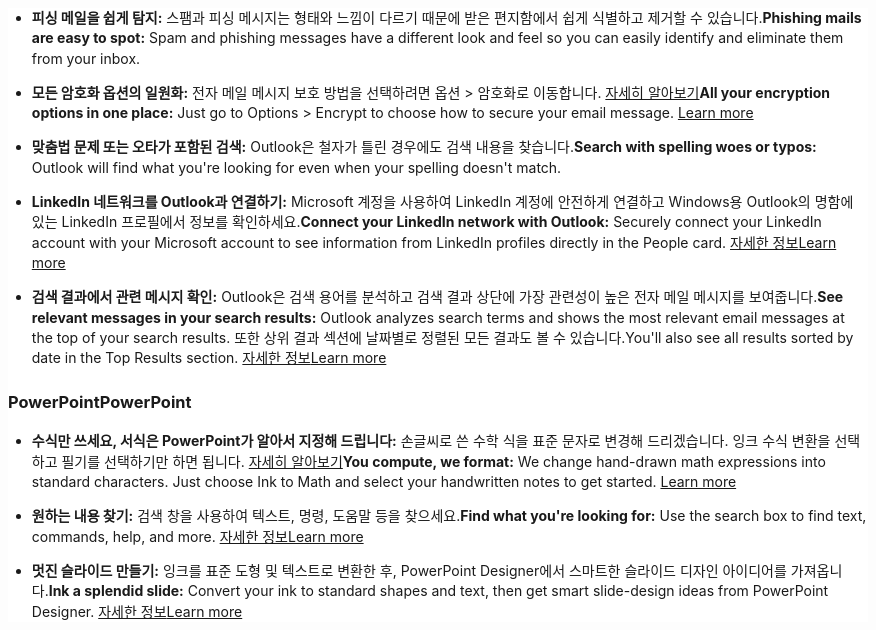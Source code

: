 - <span data-ttu-id="00ce2-277">**피싱 메일을 쉽게 탐지:** 스팸과 피싱 메시지는 형태와 느낌이 다르기 때문에 받은 편지함에서 쉽게 식별하고 제거할 수 있습니다.</span><span class="sxs-lookup"><span data-stu-id="00ce2-277">**Phishing mails are easy to spot:** Spam and phishing messages have a different look and feel so you can easily identify and eliminate them from your inbox.</span></span>

- <span data-ttu-id="00ce2-p123">**모든 암호화 옵션의 일원화:** 전자 메일 메시지 보호 방법을 선택하려면 옵션 > 암호화로 이동합니다. [자세히 알아보기](https://support.office.com/article/373339cb-bf1a-4509-b296-802a39d801dc)</span><span class="sxs-lookup"><span data-stu-id="00ce2-p123">**All your encryption options in one place:** Just go to Options > Encrypt to choose how to secure your email message. [Learn more](https://support.office.com/article/373339cb-bf1a-4509-b296-802a39d801dc)</span></span>

- <span data-ttu-id="00ce2-280">**맞춤법 문제 또는 오타가 포함된 검색:** Outlook은 철자가 틀린 경우에도 검색 내용을 찾습니다.</span><span class="sxs-lookup"><span data-stu-id="00ce2-280">**Search with spelling woes or typos:** Outlook will find what you're looking for even when your spelling doesn't match.</span></span>

- <span data-ttu-id="00ce2-281">**LinkedIn 네트워크를 Outlook과 연결하기:** Microsoft 계정을 사용하여 LinkedIn 계정에 안전하게 연결하고 Windows용 Outlook의 명함에 있는 LinkedIn 프로필에서 정보를 확인하세요.</span><span class="sxs-lookup"><span data-stu-id="00ce2-281">**Connect your LinkedIn network with Outlook:** Securely connect your LinkedIn account with your Microsoft account to see information from LinkedIn profiles directly in the People card.</span></span> [<span data-ttu-id="00ce2-282">자세한 정보</span><span class="sxs-lookup"><span data-stu-id="00ce2-282">Learn more</span></span>](https://support.office.com/article/98253fdc-a3c2-47e4-8852-ebb4fbed0bc5)

- <span data-ttu-id="00ce2-283">**검색 결과에서 관련 메시지 확인:** Outlook은 검색 용어를 분석하고 검색 결과 상단에 가장 관련성이 높은 전자 메일 메시지를 보여줍니다.</span><span class="sxs-lookup"><span data-stu-id="00ce2-283">**See relevant messages in your search results:** Outlook analyzes search terms and shows the most relevant email messages at the top of your search results.</span></span> <span data-ttu-id="00ce2-284">또한 상위 결과 섹션에 날짜별로 정렬된 모든 결과도 볼 수 있습니다.</span><span class="sxs-lookup"><span data-stu-id="00ce2-284">You'll also see all results sorted by date in the Top Results section.</span></span> [<span data-ttu-id="00ce2-285">자세한 정보</span><span class="sxs-lookup"><span data-stu-id="00ce2-285">Learn more</span></span>](https://support.office.com/article/67656bfc-4294-4dea-8422-de6382c49317)

### <a name="powerpoint"></a><span data-ttu-id="00ce2-286">PowerPoint</span><span class="sxs-lookup"><span data-stu-id="00ce2-286">PowerPoint</span></span>

- <span data-ttu-id="00ce2-p126">**수식만 쓰세요, 서식은 PowerPoint가 알아서 지정해 드립니다:** 손글씨로 쓴 수학 식을 표준 문자로 변경해 드리겠습니다. 잉크 수식 변환을 선택하고 필기를 선택하기만 하면 됩니다. [자세히 알아보기](https://support.office.com/article/0740dec3-6291-4c1f-8baa-011d18449919)</span><span class="sxs-lookup"><span data-stu-id="00ce2-p126">**You compute, we format:** We change hand-drawn math expressions into standard characters. Just choose Ink to Math and select your handwritten notes to get started. [Learn more](https://support.office.com/article/0740dec3-6291-4c1f-8baa-011d18449919)</span></span>

- <span data-ttu-id="00ce2-290">**원하는 내용 찾기:** 검색 창을 사용하여 텍스트, 명령, 도움말 등을 찾으세요.</span><span class="sxs-lookup"><span data-stu-id="00ce2-290">**Find what you're looking for:** Use the search box to find text, commands, help, and more.</span></span> [<span data-ttu-id="00ce2-291">자세한 정보</span><span class="sxs-lookup"><span data-stu-id="00ce2-291">Learn more</span></span>](https://support.office.com/article/2457d4d8-48a8-4ad4-ab89-5a0657aa8446)

- <span data-ttu-id="00ce2-292">**멋진 슬라이드 만들기:** 잉크를 표준 도형 및 텍스트로 변환한 후, PowerPoint Designer에서 스마트한 슬라이드 디자인 아이디어를 가져옵니다.</span><span class="sxs-lookup"><span data-stu-id="00ce2-292">**Ink a splendid slide:** Convert your ink to standard shapes and text, then get smart slide-design ideas from PowerPoint Designer.</span></span> [<span data-ttu-id="00ce2-293">자세한 정보</span><span class="sxs-lookup"><span data-stu-id="00ce2-293">Learn more</span></span>](https://support.office.com/article/53c77d7b-dc40-45c2-b684-81415eac0617)
